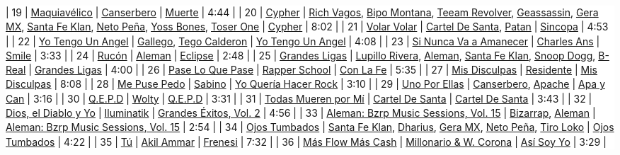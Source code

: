| 19 | [Maquiavélico](https://open.spotify.com/track/447r2keRxpkINmWYp83MlH) | [Canserbero](https://open.spotify.com/artist/1wGIhYkKWSq4yACtTkCkSX) | [Muerte](https://open.spotify.com/album/27xqCLyTHom0wyjtw08K12) | 4:44 |
| 20 | [Cypher](https://open.spotify.com/track/0M8HCM6ztBgsF150J7oCBt) | [Rich Vagos](https://open.spotify.com/artist/1FCItwxfRieMGhR0eRxotU), [Bipo Montana](https://open.spotify.com/artist/6JG2QQcaQBzinELNvu9PRk), [Teeam Revolver](https://open.spotify.com/artist/5MRMYpdAWZawm3ivBeWvdK), [Geassassin](https://open.spotify.com/artist/4V2V4PaSblStayYVWTGDbZ), [Gera MX](https://open.spotify.com/artist/2hejA1Dkf8v8R0koF44FvW), [Santa Fe Klan](https://open.spotify.com/artist/4tm8CEdm4pkQsEh4jIr9Yp), [Neto Peña](https://open.spotify.com/artist/0U5RYP2HMdGv2GhicLhkOI), [Yoss Bones](https://open.spotify.com/artist/0SmgVe3giVHaJjGmIz8xA4), [Toser One](https://open.spotify.com/artist/7rpKb1IlFFPINHXghluWTr) | [Cypher](https://open.spotify.com/album/74MnBAt8ADj9XZjmUiro9f) | 8:02 |
| 21 | [Volar Volar](https://open.spotify.com/track/4pxigeVSDmHxM2gLQmVVH0) | [Cartel De Santa](https://open.spotify.com/artist/07PdYoE4jVRF6Ut40GgVSP), [Patan](https://open.spotify.com/artist/4jyw0sF3Ji2vZ74ZZIWYBz) | [Sincopa](https://open.spotify.com/album/6XpSHxvcHf2VbRpDnMN091) | 4:53 |
| 22 | [Yo Tengo Un Angel](https://open.spotify.com/track/0trGVlwQlNOPOKdzbwJMPQ) | [Gallego](https://open.spotify.com/artist/6P9Adm5Ne2YtzhV1hOjQcC), [Tego Calderon](https://open.spotify.com/artist/3SUT1jjM5hzZj9TLfLZGIP) | [Yo Tengo Un Angel](https://open.spotify.com/album/1C0xPRAI1kaIgFWbgy8zka) | 4:08 |
| 23 | [Si Nunca Va a Amanecer](https://open.spotify.com/track/62mv8OMTIeYjlL7ofwgvMI) | [Charles Ans](https://open.spotify.com/artist/5lYeiQxUTcGKVgAuTqbTeL) | [Smile](https://open.spotify.com/album/20FVdE2JlNZwcPFlDqrYgC) | 3:33 |
| 24 | [Rucón](https://open.spotify.com/track/6TDtGJSk3MDTnM6nTDu5Zu) | [Aleman](https://open.spotify.com/artist/4QFG9KrGWEbr6hNA58CAqE) | [Eclipse](https://open.spotify.com/album/5GxpIIm0Vlf3CcDZih5F3T) | 2:48 |
| 25 | [Grandes Ligas](https://open.spotify.com/track/06IceO7e9isF3nX3y7dOTe) | [Lupillo Rivera](https://open.spotify.com/artist/341CfLcUdaBGixB8IJjYwW), [Aleman](https://open.spotify.com/artist/4QFG9KrGWEbr6hNA58CAqE), [Santa Fe Klan](https://open.spotify.com/artist/4tm8CEdm4pkQsEh4jIr9Yp), [Snoop Dogg](https://open.spotify.com/artist/7hJcb9fa4alzcOq3EaNPoG), [B\-Real](https://open.spotify.com/artist/2LiWxiQzuD9nmWQ6NCA8Gd) | [Grandes Ligas](https://open.spotify.com/album/1O9xj7nP0nQ0DQXUY4phFT) | 4:00 |
| 26 | [Pase Lo Que Pase](https://open.spotify.com/track/6YR0MINnneak0FpVIro50a) | [Rapper School](https://open.spotify.com/artist/5iGxZSbSLhdLoqTg9KZtlt) | [Con La Fe](https://open.spotify.com/album/6krhjGaZ4grkI4eZvN5CCJ) | 5:35 |
| 27 | [Mis Disculpas](https://open.spotify.com/track/6g9pbZC0f40ZmHgq8xsAn6) | [Residente](https://open.spotify.com/artist/5GcWBUX00IPuWVGMIRK1sS) | [Mis Disculpas](https://open.spotify.com/album/3jz6pAlfyF4gC9vjRf4RkB) | 8:08 |
| 28 | [Me Puse Pedo](https://open.spotify.com/track/54ujGZRlMaAMFBel97ebyZ) | [Sabino](https://open.spotify.com/artist/0zgFL90nGTrH2iOMD8Vysy) | [Yo Quería Hacer Rock](https://open.spotify.com/album/14qhWZrJJqIvMxOvDtn0ds) | 3:10 |
| 29 | [Uno Por Ellas](https://open.spotify.com/track/5qiDPRE4eqcEip1tAncl7Q) | [Canserbero](https://open.spotify.com/artist/1wGIhYkKWSq4yACtTkCkSX), [Apache](https://open.spotify.com/artist/2pvyE8W9RWESQxkyAWZqgY) | [Apa y Can](https://open.spotify.com/album/4Qk0GRWSaErdxCk5jXXtlx) | 3:16 |
| 30 | [Q.E.P.D](https://open.spotify.com/track/0VaGR19qdoi0tf2EbTY3yN) | [Wolty](https://open.spotify.com/artist/0tabWyvzBwZR4NVIotBm21) | [Q.E.P.D](https://open.spotify.com/album/3L6C0yoJj09vnBAh4qnWmU) | 3:31 |
| 31 | [Todas Mueren por Mí](https://open.spotify.com/track/57DZJLuPk9a5ULzdER3ZFy) | [Cartel De Santa](https://open.spotify.com/artist/07PdYoE4jVRF6Ut40GgVSP) | [Cartel De Santa](https://open.spotify.com/album/54AKlknAxFRfXDXtwiAhRa) | 3:43 |
| 32 | [Dios, el Diablo y Yo](https://open.spotify.com/track/5yqmKfNauxmMDrRpGgo4qa) | [Iluminatik](https://open.spotify.com/artist/0N6H5exnFMoW4yNQ3vDJ3Z) | [Grandes Éxitos, Vol\. 2](https://open.spotify.com/album/0MbyCMVuUQYUAJ4B1bLExm) | 4:56 |
| 33 | [Aleman: Bzrp Music Sessions, Vol\. 15](https://open.spotify.com/track/7xRWmHZ2wt3zDgM5mAL0JU) | [Bizarrap](https://open.spotify.com/artist/716NhGYqD1jl2wI1Qkgq36), [Aleman](https://open.spotify.com/artist/4QFG9KrGWEbr6hNA58CAqE) | [Aleman: Bzrp Music Sessions, Vol\. 15](https://open.spotify.com/album/3clF95vv6O71LUshRmF2q8) | 2:54 |
| 34 | [Ojos Tumbados](https://open.spotify.com/track/7uYFOLEhhmojSLTyVZ8r4O) | [Santa Fe Klan](https://open.spotify.com/artist/4tm8CEdm4pkQsEh4jIr9Yp), [Dharius](https://open.spotify.com/artist/66RfYVdftqnuHRicyClgL0), [Gera MX](https://open.spotify.com/artist/2hejA1Dkf8v8R0koF44FvW), [Neto Peña](https://open.spotify.com/artist/0U5RYP2HMdGv2GhicLhkOI), [Tiro Loko](https://open.spotify.com/artist/4Y5HJP3oFOJ8UVBXHYWBgx) | [Ojos Tumbados](https://open.spotify.com/album/5bVfYgtEBKQDayvcxkyYq9) | 4:22 |
| 35 | [Tú](https://open.spotify.com/track/03TF8mEvi22ZyKyGz5AyOe) | [Akil Ammar](https://open.spotify.com/artist/6lOqlvNZmpkmHNN1Ud4KXr) | [Frenesi](https://open.spotify.com/album/3SOlnaLITi023iBbIxf0td) | 7:32 |
| 36 | [Más Flow Más Cash](https://open.spotify.com/track/3b2XUsT6qZEkl1J64wdFoy) | [Millonario & W\. Corona](https://open.spotify.com/artist/31l8FA2bO5qxpqf8uhV5eZ) | [Así Soy Yo](https://open.spotify.com/album/6vTUJrl67jx0ijds0oYjBJ) | 3:29 |